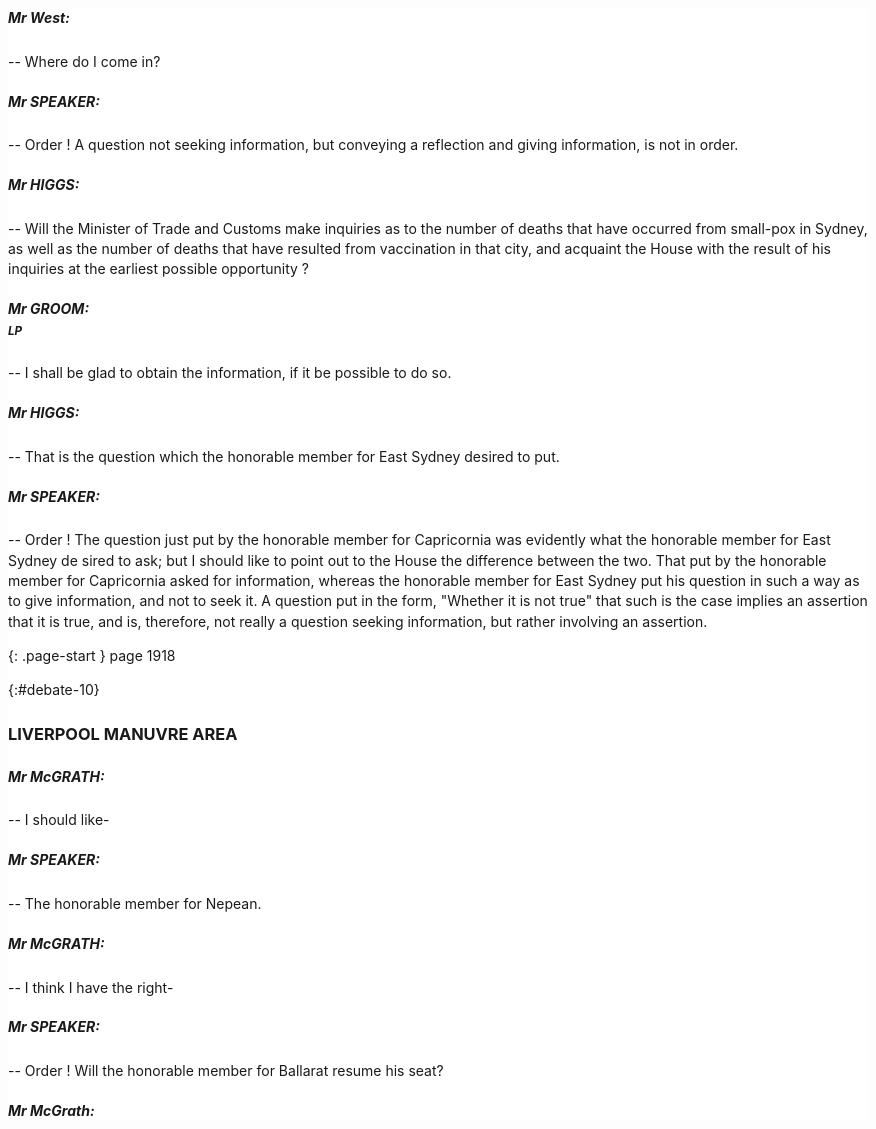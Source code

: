 ##### Mr West:

-- Where do I come in? 

##### Mr SPEAKER:

-- Order ! A question not seeking information, but conveying a reflection and giving information, is not in order. 

##### Mr HIGGS:

-- Will the Minister of Trade and Customs make inquiries as to the number of deaths that have occurred from small-pox in Sydney, as well as the number of deaths that have resulted from vaccination in that city, and acquaint the House with the result of his inquiries at the earliest possible opportunity ? 

##### Mr GROOM:<br><small class="text-muted">LP</small>

-- I shall be glad to obtain the information, if it be possible to do so. 

##### Mr HIGGS:

-- That is the question which the honorable member for East Sydney desired to put. 

##### Mr SPEAKER:

-- Order ! The question just put by the honorable member for Capricornia was evidently what the honorable member for East Sydney de sired to ask; but I should like to point out to the House the difference between the two. That put by the honorable member for Capricornia asked for information, whereas the honorable member for East Sydney put his question in such a way as to give information, and not to seek it. A question put in the form, "Whether it is not true" that such is the case implies an assertion that it is true, and is, therefore, not really a question seeking information, but rather involving an assertion. 

{: .page-start }
page 1918

{:#debate-10}
### LIVERPOOL MANUVRE AREA

##### Mr McGRATH:

-- I should like- 

##### Mr SPEAKER:

-- The honorable member for Nepean. 

##### Mr McGRATH:

-- I think I have the right- 

##### Mr SPEAKER:

-- Order ! Will the honorable member for Ballarat resume his seat? 

##### Mr McGrath:

